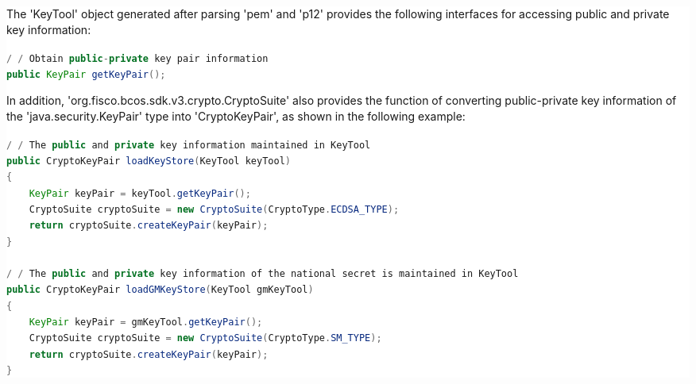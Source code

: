 The 'KeyTool' object generated after parsing 'pem' and 'p12' provides the following interfaces for accessing public and private key information:

```java
/ / Obtain public-private key pair information
public KeyPair getKeyPair();
```

In addition, 'org.fisco.bcos.sdk.v3.crypto.CryptoSuite' also provides the function of converting public-private key information of the 'java.security.KeyPair' type into 'CryptoKeyPair', as shown in the following example:

```java
/ / The public and private key information maintained in KeyTool
public CryptoKeyPair loadKeyStore(KeyTool keyTool)
{
    KeyPair keyPair = keyTool.getKeyPair();
    CryptoSuite cryptoSuite = new CryptoSuite(CryptoType.ECDSA_TYPE);
    return cryptoSuite.createKeyPair(keyPair);
}

/ / The public and private key information of the national secret is maintained in KeyTool
public CryptoKeyPair loadGMKeyStore(KeyTool gmKeyTool)
{
    KeyPair keyPair = gmKeyTool.getKeyPair();
    CryptoSuite cryptoSuite = new CryptoSuite(CryptoType.SM_TYPE);
    return cryptoSuite.createKeyPair(keyPair);
}
```
